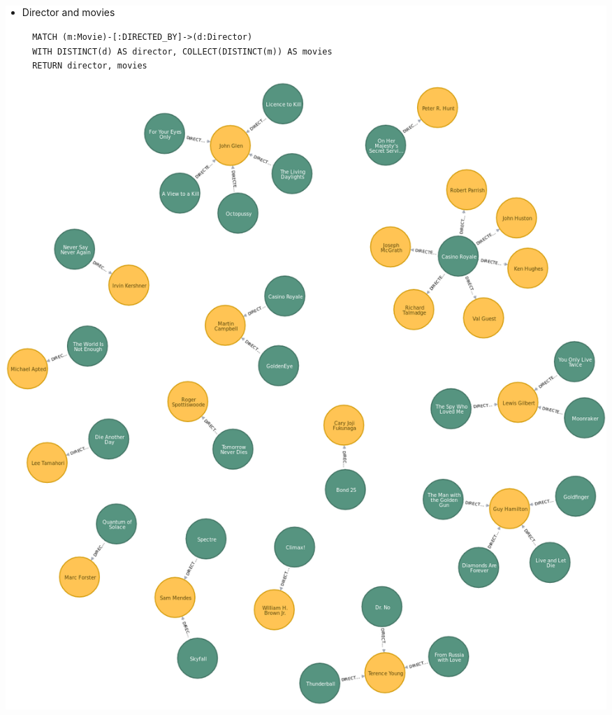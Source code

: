 - Director and movies

        MATCH (m:Movie)-[:DIRECTED_BY]->(d:Director) 
        WITH DISTINCT(d) AS director, COLLECT(DISTINCT(m)) AS movies
        RETURN director, movies

![Director and movies](images/directors_and_movies.png)
